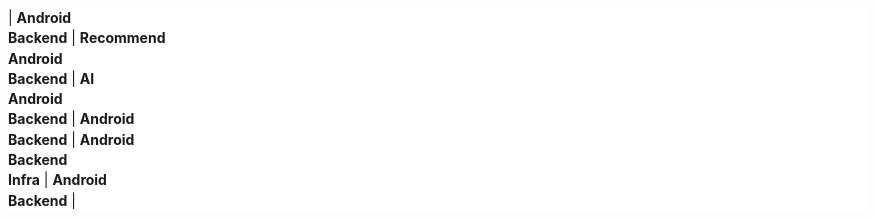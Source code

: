 |                   **Android<br/>Backend**                   |             **Recommend<br/>Android<br/>Backend**             |                **AI</br>Android<br/>Backend**                 |                    **Android<br/>Backend**                    |               **Android<br/>Backend<br/>Infra**               |                    **Android<br/>Backend**                    |
